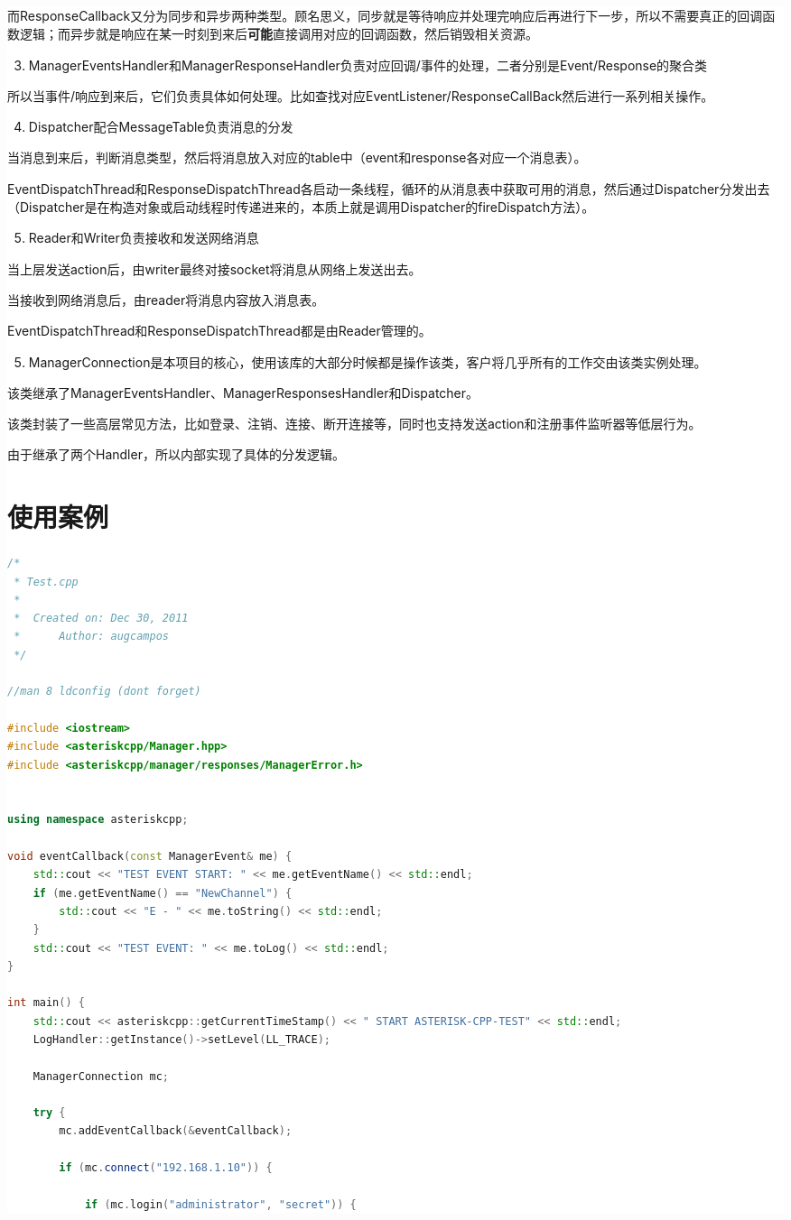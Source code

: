 而ResponseCallback又分为同步和异步两种类型。顾名思义，同步就是等待响应并处理完响应后再进行下一步，所以不需要真正的回调函数逻辑；而异步就是响应在某一时刻到来后**可能**直接调用对应的回调函数，然后销毁相关资源。

3. ManagerEventsHandler和ManagerResponseHandler负责对应回调/事件的处理，二者分别是Event/Response的聚合类

所以当事件/响应到来后，它们负责具体如何处理。比如查找对应EventListener/ResponseCallBack然后进行一系列相关操作。

4. Dispatcher配合MessageTable负责消息的分发

当消息到来后，判断消息类型，然后将消息放入对应的table中（event和response各对应一个消息表）。

EventDispatchThread和ResponseDispatchThread各启动一条线程，循环的从消息表中获取可用的消息，然后通过Dispatcher分发出去（Dispatcher是在构造对象或启动线程时传递进来的，本质上就是调用Dispatcher的fireDispatch方法）。

5. Reader和Writer负责接收和发送网络消息

当上层发送action后，由writer最终对接socket将消息从网络上发送出去。

当接收到网络消息后，由reader将消息内容放入消息表。

EventDispatchThread和ResponseDispatchThread都是由Reader管理的。

5. ManagerConnection是本项目的核心，使用该库的大部分时候都是操作该类，客户将几乎所有的工作交由该类实例处理。

该类继承了ManagerEventsHandler、ManagerResponsesHandler和Dispatcher。

该类封装了一些高层常见方法，比如登录、注销、连接、断开连接等，同时也支持发送action和注册事件监听器等低层行为。

由于继承了两个Handler，所以内部实现了具体的分发逻辑。

# 使用案例

```c++
/*
 * Test.cpp
 *
 *  Created on: Dec 30, 2011
 *      Author: augcampos
 */

//man 8 ldconfig (dont forget)

#include <iostream>
#include <asteriskcpp/Manager.hpp>
#include <asteriskcpp/manager/responses/ManagerError.h>


using namespace asteriskcpp;

void eventCallback(const ManagerEvent& me) {
    std::cout << "TEST EVENT START: " << me.getEventName() << std::endl;
    if (me.getEventName() == "NewChannel") {
        std::cout << "E - " << me.toString() << std::endl;
    }
    std::cout << "TEST EVENT: " << me.toLog() << std::endl;
}

int main() {
    std::cout << asteriskcpp::getCurrentTimeStamp() << " START ASTERISK-CPP-TEST" << std::endl;
    LogHandler::getInstance()->setLevel(LL_TRACE);

    ManagerConnection mc;

    try {
        mc.addEventCallback(&eventCallback);

        if (mc.connect("192.168.1.10")) {

            if (mc.login("administrator", "secret")) {
```